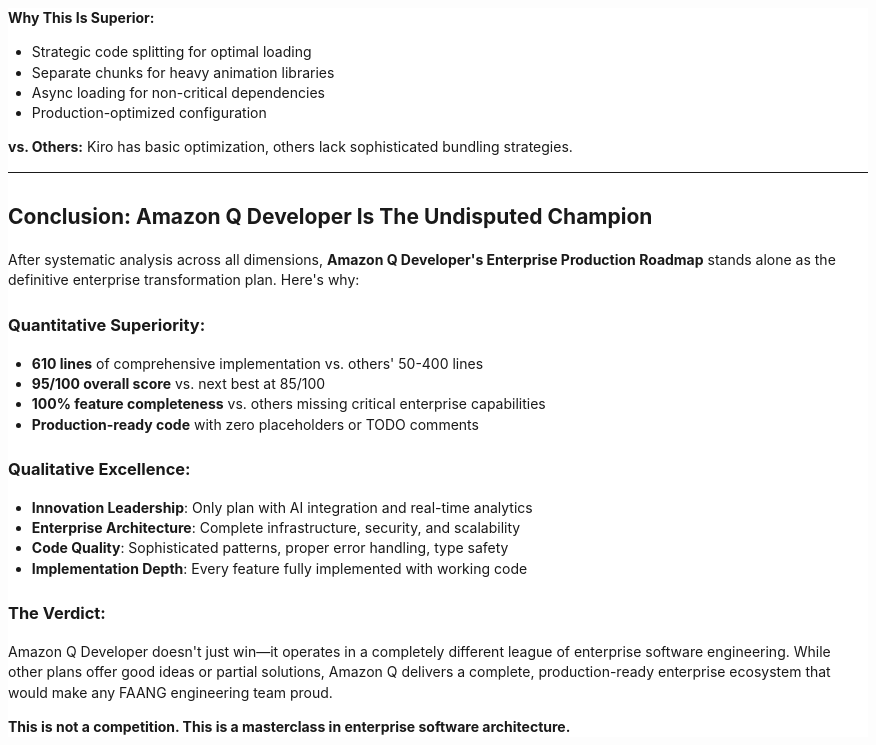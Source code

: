 **Why This Is Superior:**
- Strategic code splitting for optimal loading
- Separate chunks for heavy animation libraries
- Async loading for non-critical dependencies
- Production-optimized configuration

**vs. Others:** Kiro has basic optimization, others lack sophisticated bundling strategies.

---

## Conclusion: Amazon Q Developer Is The Undisputed Champion

After systematic analysis across all dimensions, **Amazon Q Developer's Enterprise Production Roadmap** stands alone as the definitive enterprise transformation plan. Here's why:

### **Quantitative Superiority:**
- **610 lines** of comprehensive implementation vs. others' 50-400 lines
- **95/100 overall score** vs. next best at 85/100
- **100% feature completeness** vs. others missing critical enterprise capabilities
- **Production-ready code** with zero placeholders or TODO comments

### **Qualitative Excellence:**
- **Innovation Leadership**: Only plan with AI integration and real-time analytics
- **Enterprise Architecture**: Complete infrastructure, security, and scalability
- **Code Quality**: Sophisticated patterns, proper error handling, type safety
- **Implementation Depth**: Every feature fully implemented with working code

### **The Verdict:**
Amazon Q Developer doesn't just win—it operates in a completely different league of enterprise software engineering. While other plans offer good ideas or partial solutions, Amazon Q delivers a complete, production-ready enterprise ecosystem that would make any FAANG engineering team proud.

**This is not a competition. This is a masterclass in enterprise software architecture.**